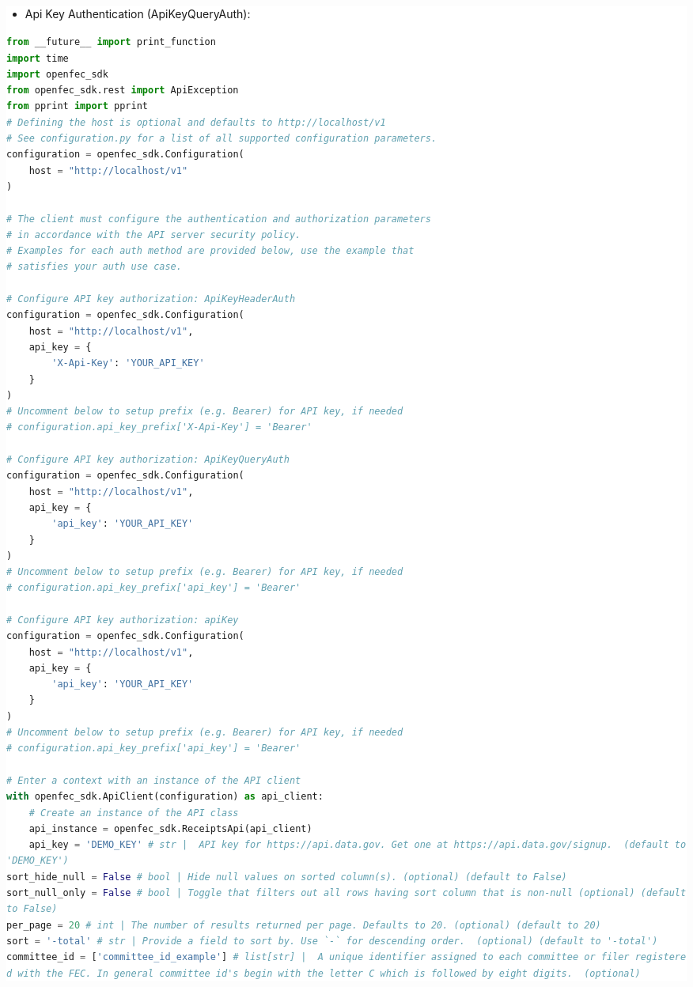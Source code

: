 * Api Key Authentication (ApiKeyQueryAuth):
```python
from __future__ import print_function
import time
import openfec_sdk
from openfec_sdk.rest import ApiException
from pprint import pprint
# Defining the host is optional and defaults to http://localhost/v1
# See configuration.py for a list of all supported configuration parameters.
configuration = openfec_sdk.Configuration(
    host = "http://localhost/v1"
)

# The client must configure the authentication and authorization parameters
# in accordance with the API server security policy.
# Examples for each auth method are provided below, use the example that
# satisfies your auth use case.

# Configure API key authorization: ApiKeyHeaderAuth
configuration = openfec_sdk.Configuration(
    host = "http://localhost/v1",
    api_key = {
        'X-Api-Key': 'YOUR_API_KEY'
    }
)
# Uncomment below to setup prefix (e.g. Bearer) for API key, if needed
# configuration.api_key_prefix['X-Api-Key'] = 'Bearer'

# Configure API key authorization: ApiKeyQueryAuth
configuration = openfec_sdk.Configuration(
    host = "http://localhost/v1",
    api_key = {
        'api_key': 'YOUR_API_KEY'
    }
)
# Uncomment below to setup prefix (e.g. Bearer) for API key, if needed
# configuration.api_key_prefix['api_key'] = 'Bearer'

# Configure API key authorization: apiKey
configuration = openfec_sdk.Configuration(
    host = "http://localhost/v1",
    api_key = {
        'api_key': 'YOUR_API_KEY'
    }
)
# Uncomment below to setup prefix (e.g. Bearer) for API key, if needed
# configuration.api_key_prefix['api_key'] = 'Bearer'

# Enter a context with an instance of the API client
with openfec_sdk.ApiClient(configuration) as api_client:
    # Create an instance of the API class
    api_instance = openfec_sdk.ReceiptsApi(api_client)
    api_key = 'DEMO_KEY' # str |  API key for https://api.data.gov. Get one at https://api.data.gov/signup.  (default to 'DEMO_KEY')
sort_hide_null = False # bool | Hide null values on sorted column(s). (optional) (default to False)
sort_null_only = False # bool | Toggle that filters out all rows having sort column that is non-null (optional) (default to False)
per_page = 20 # int | The number of results returned per page. Defaults to 20. (optional) (default to 20)
sort = '-total' # str | Provide a field to sort by. Use `-` for descending order.  (optional) (default to '-total')
committee_id = ['committee_id_example'] # list[str] |  A unique identifier assigned to each committee or filer registered with the FEC. In general committee id's begin with the letter C which is followed by eight digits.  (optional)
```